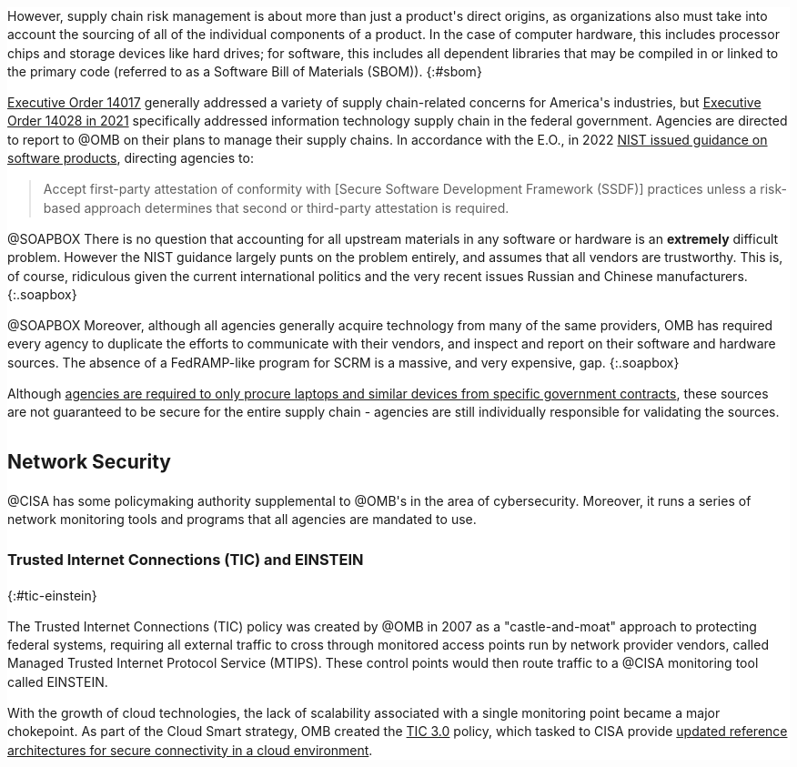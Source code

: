 However, supply chain risk management is about more than just a product's direct origins, as organizations also must take into account the sourcing of all of the individual components of a product. In the case of computer hardware, this includes processor chips and storage devices like hard drives; for software, this includes all dependent libraries that may be compiled in or linked to the primary code (referred to as a Software Bill of Materials (SBOM)).
{:#sbom}

[Executive Order 14017](https://www.whitehouse.gov/briefing-room/presidential-actions/2021/02/24/executive-order-on-americas-supply-chains/) generally addressed a variety of supply chain-related concerns for America's industries, but [Executive Order 14028 in 2021](https://www.whitehouse.gov/briefing-room/presidential-actions/2021/05/12/executive-order-on-improving-the-nations-cybersecurity/) specifically addressed information technology supply chain in the federal government. Agencies are directed to report to @OMB on their plans to manage their supply chains. In accordance with the E.O., in 2022 [NIST issued guidance on software products](https://www.nist.gov/itl/executive-order-improving-nations-cybersecurity/software-supply-chain-security-guidance), directing agencies to:

> Accept first-party attestation of conformity with [Secure Software Development Framework (SSDF)] practices unless a risk-based approach determines that second or third-party attestation is required.

@SOAPBOX There is no question that accounting for all upstream materials in any software or hardware is an **extremely** difficult problem. However the NIST guidance largely punts on the problem entirely, and assumes that all vendors are trustworthy. This is, of course, ridiculous given the current international politics and the very recent issues Russian and Chinese manufacturers.
{:.soapbox}

@SOAPBOX Moreover, although all agencies generally acquire technology from many of the same providers, OMB has required every agency to duplicate the efforts to communicate with their vendors, and inspect and report on their software and hardware sources. The absence of a FedRAMP-like program for SCRM is a massive, and very expensive, gap.
{:.soapbox}

Although [agencies are required to only procure laptops and similar devices from specific government contracts](/policies/procurement/#acquisition-vehicles), these sources are not guaranteed to be secure for the entire supply chain - agencies are still individually responsible for validating the sources.

## Network Security

@CISA has some policymaking authority supplemental to @OMB's in the area of cybersecurity.  Moreover, it runs a series of network monitoring tools and programs that all agencies are mandated to use.

### Trusted Internet Connections (TIC) and EINSTEIN
{:#tic-einstein}

The Trusted Internet Connections (TIC) policy was created by @OMB in 2007 as a "castle-and-moat" approach to protecting federal systems, requiring all external traffic to cross through monitored access points run by network provider vendors, called Managed Trusted Internet Protocol Service (MTIPS). These control points would then route traffic to a @CISA monitoring tool called EINSTEIN.

With the growth of cloud technologies, the lack of scalability associated with a single monitoring point became a major chokepoint. As part of the Cloud Smart strategy, OMB created the [TIC 3.0](https://www.whitehouse.gov/wp-content/uploads/2019/09/M-19-26.pdf) policy, which tasked to CISA provide [updated reference architectures for secure connectivity in a cloud environment](https://www.cisa.gov/sites/default/files/publications/CISA_TIC%203.0%20Vol.%202%20Reference%20Architecture.pdf).
